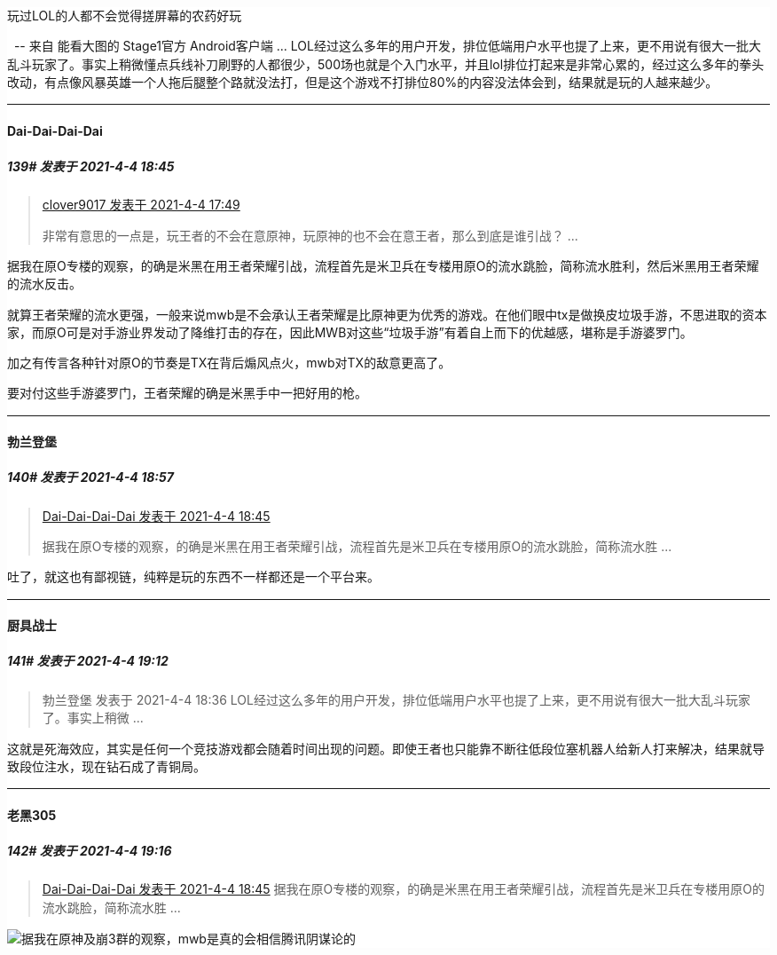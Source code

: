 玩过LOL的人都不会觉得搓屏幕的农药好玩


  -- 来自 能看大图的 Stage1官方 Android客户端 ...</blockquote>
LOL经过这么多年的用户开发，排位低端用户水平也提了上来，更不用说有很大一批大乱斗玩家了。事实上稍微懂点兵线补刀刷野的人都很少，500场也就是个入门水平，并且lol排位打起来是非常心累的，经过这么多年的拳头改动，有点像风暴英雄一个人拖后腿整个路就没法打，但是这个游戏不打排位80%的内容没法体会到，结果就是玩的人越来越少。


-----

####  Dai-Dai-Dai-Dai  
##### 139#       发表于 2021-4-4 18:45


<blockquote><a href="httphttps://bbs.saraba1st.com/2b/forum.php?mod=redirect&amp;goto=findpost&amp;pid=50831636&amp;ptid=1996779" target="_blank">clover9017 发表于 2021-4-4 17:49</a>

非常有意思的一点是，玩王者的不会在意原神，玩原神的也不会在意王者，那么到底是谁引战？ ...</blockquote>
据我在原O专楼的观察，的确是米黑在用王者荣耀引战，流程首先是米卫兵在专楼用原O的流水跳脸，简称流水胜利，然后米黑用王者荣耀的流水反击。


就算王者荣耀的流水更强，一般来说mwb是不会承认王者荣耀是比原神更为优秀的游戏。在他们眼中tx是做换皮垃圾手游，不思进取的资本家，而原O可是对手游业界发动了降维打击的存在，因此MWB对这些“垃圾手游”有着自上而下的优越感，堪称是手游婆罗门。

加之有传言各种针对原O的节奏是TX在背后煽风点火，mwb对TX的敌意更高了。


要对付这些手游婆罗门，王者荣耀的确是米黑手中一把好用的枪。


-----

####  勃兰登堡  
##### 140#       发表于 2021-4-4 18:57


<blockquote><a href="httphttps://bbs.saraba1st.com/2b/forum.php?mod=redirect&amp;goto=findpost&amp;pid=50832228&amp;ptid=1996779" target="_blank">Dai-Dai-Dai-Dai 发表于 2021-4-4 18:45</a>

据我在原O专楼的观察，的确是米黑在用王者荣耀引战，流程首先是米卫兵在专楼用原O的流水跳脸，简称流水胜 ...</blockquote>
吐了，就这也有鄙视链，纯粹是玩的东西不一样都还是一个平台来。


-----

####  厨具战士  
##### 141#       发表于 2021-4-4 19:12


<blockquote>勃兰登堡 发表于 2021-4-4 18:36
LOL经过这么多年的用户开发，排位低端用户水平也提了上来，更不用说有很大一批大乱斗玩家了。事实上稍微 ...</blockquote>
这就是死海效应，其实是任何一个竞技游戏都会随着时间出现的问题。即使王者也只能靠不断往低段位塞机器人给新人打来解决，结果就导致段位注水，现在钻石成了青铜局。


-----

####  老黑305  
##### 142#       发表于 2021-4-4 19:16


<blockquote><a href="httphttps://bbs.saraba1st.com/2b/forum.php?mod=redirect&amp;goto=findpost&amp;pid=50832228&amp;ptid=1996779" target="_blank">Dai-Dai-Dai-Dai 发表于 2021-4-4 18:45</a>
据我在原O专楼的观察，的确是米黑在用王者荣耀引战，流程首先是米卫兵在专楼用原O的流水跳脸，简称流水胜 ...</blockquote>
<img src="https://static.saraba1st.com/image/smiley/face2017/067.png" referrerpolicy="no-referrer">据我在原神及崩3群的观察，mwb是真的会相信腾讯阴谋论的
